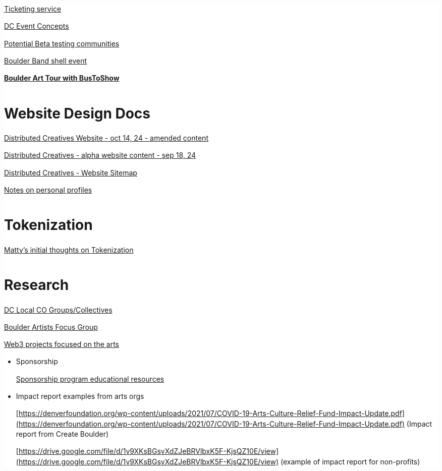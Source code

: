 [Ticketing service](Ticketing%20service%20138faa2a7b8a80e09218cb99c4fbded9.md)

[DC Event Concepts](DC%20Event%20Concepts%20132faa2a7b8a8099b5bddb8df0cd8cdf.md)

[Potential Beta testing communities](Potential%20Beta%20testing%20communities%201127c2a853de42579c27b5f8e696ef23.md)

[Boulder Band shell event](Boulder%20Band%20shell%20event%20e67a9365dd1e402bb06fa3d83d1f688c.md)

[**Boulder Art Tour with BusToShow**](Boulder%20Art%20Tour%20with%20BusToShow%209f0f82fd80954c6fae08313219a7246e.md)

# Website Design Docs

[Distributed Creatives Website - oct 14, 24 - amended content](Distributed%20Creatives%20Website%20-%20oct%2014,%2024%20-%20amend%20120faa2a7b8a80b6a46ae50657cbc47c.md)

[Distributed Creatives - alpha website content - sep 18, 24](Distributed%20Creatives%20-%20alpha%20website%20content%20-%20se%20116faa2a7b8a817c902cd45eb1825a6e.md)

[Distributed Creatives - Website Sitemap](Distributed%20Creatives%20-%20Website%20Sitemap%20116faa2a7b8a81d0b090df2d5033bcab.md)

[Notes on personal profiles](Notes%20on%20personal%20profiles%208ea2fd23b3ce4caaa6f9011c1962f13b.md)

# Tokenization

[Matty’s initial thoughts on Tokenization](Matty’s%20initial%20thoughts%20on%20Tokenization%200ea6144ae626414fbfd5d125ad656e5d.md)

# Research

[DC Local CO Groups/Collectives](DC%20Local%20CO%20Groups%20Collectives%20125faa2a7b8a80749867c9e0f52d7c27.md)

[Boulder Artists Focus Group](Boulder%20Artists%20Focus%20Group%2088e4f8479825406d99cefde869222bb7.md)

[Web3 projects focused on the arts](Web3%20projects%20focused%20on%20the%20arts%207817627b519b44d5a7f6e0ee73ea0b99.md)

- Sponsorship
    
    [Sponsorship program educational resources ](Sponsorship%20program%20educational%20resources%20f9120113e3064743b9d223b2ba1e3b8a.md)
    
- Impact report examples from arts orgs
    
    [https://denverfoundation.org/wp-content/uploads/2021/07/COVID-19-Arts-Culture-Relief-Fund-Impact-Update.pdf](https://denverfoundation.org/wp-content/uploads/2021/07/COVID-19-Arts-Culture-Relief-Fund-Impact-Update.pdf) (Impact report from Create Boulder)
    
    [https://drive.google.com/file/d/1v9XKsBGsvXdZJeBRVlbxK5F-KjsQZ10E/view](https://drive.google.com/file/d/1v9XKsBGsvXdZJeBRVlbxK5F-KjsQZ10E/view) (example of impact report for non-profits)
    